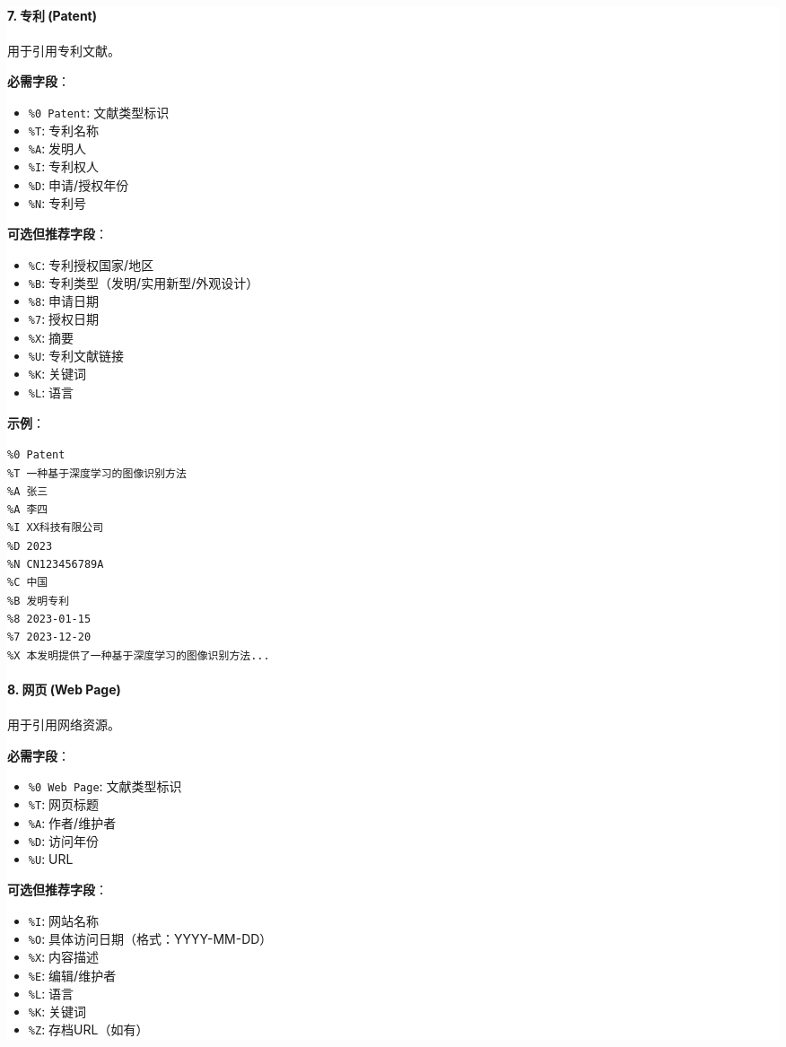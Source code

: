 #### 7. 专利 (Patent)
用于引用专利文献。

**必需字段**：
- `%0 Patent`: 文献类型标识
- `%T`: 专利名称
- `%A`: 发明人
- `%I`: 专利权人
- `%D`: 申请/授权年份
- `%N`: 专利号

**可选但推荐字段**：
- `%C`: 专利授权国家/地区
- `%B`: 专利类型（发明/实用新型/外观设计）
- `%8`: 申请日期
- `%7`: 授权日期
- `%X`: 摘要
- `%U`: 专利文献链接
- `%K`: 关键词
- `%L`: 语言

**示例**：
```
%0 Patent
%T 一种基于深度学习的图像识别方法
%A 张三
%A 李四
%I XX科技有限公司
%D 2023
%N CN123456789A
%C 中国
%B 发明专利
%8 2023-01-15
%7 2023-12-20
%X 本发明提供了一种基于深度学习的图像识别方法...
```

#### 8. 网页 (Web Page)
用于引用网络资源。

**必需字段**：
- `%0 Web Page`: 文献类型标识
- `%T`: 网页标题
- `%A`: 作者/维护者
- `%D`: 访问年份
- `%U`: URL

**可选但推荐字段**：
- `%I`: 网站名称
- `%O`: 具体访问日期（格式：YYYY-MM-DD）
- `%X`: 内容描述
- `%E`: 编辑/维护者
- `%L`: 语言
- `%K`: 关键词
- `%Z`: 存档URL（如有）
